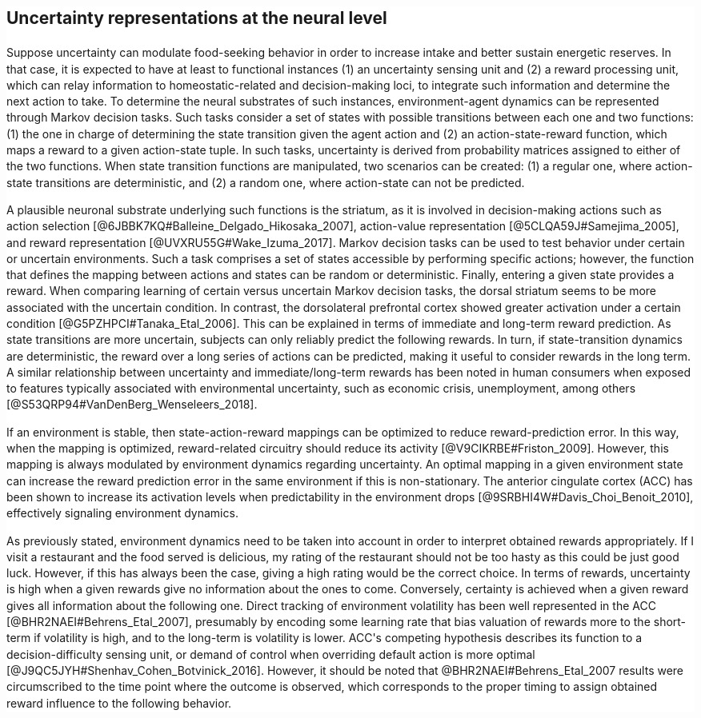 ## Uncertainty representations at the neural level

Suppose uncertainty can modulate food-seeking behavior in order to increase intake and better sustain energetic reserves. In that case, it is expected to have at least to functional instances (1) an uncertainty sensing unit and (2) a reward processing unit, which can relay information to homeostatic-related and decision-making loci, to integrate such information and determine the next action to take. To determine the neural substrates of such instances, environment-agent dynamics can be represented through Markov decision tasks. Such tasks consider a set of states with possible transitions between each one and two functions: (1) the one in charge of determining the state transition given the agent action and (2) an action-state-reward function, which maps a reward to a given action-state tuple. In such tasks, uncertainty is derived from probability matrices assigned to either of the two functions. When state transition functions are manipulated, two scenarios can be created: (1) a regular one, where action-state transitions are deterministic, and (2) a random one, where action-state can not be predicted. 

A plausible neuronal substrate underlying such functions is the striatum, as it is involved in decision-making actions such as action selection [@6JBBK7KQ#Balleine_Delgado_Hikosaka_2007], action-value representation [@5CLQA59J#Samejima_2005], and reward representation [@UVXRU55G#Wake_Izuma_2017]. Markov decision tasks can be used to test behavior under certain or uncertain environments. Such a task comprises a set of states accessible by performing specific actions; however, the function that defines the mapping between actions and states can be random or deterministic. Finally, entering a given state provides a reward. When comparing learning of certain versus uncertain Markov decision tasks, the dorsal striatum seems to be more associated with the uncertain condition.
In contrast, the dorsolateral prefrontal cortex showed greater activation under a certain condition [@G5PZHPCI#Tanaka_Etal_2006]. This can be explained in terms of immediate and long-term reward prediction. As state transitions are more uncertain, subjects can only reliably predict the following rewards. In turn, if state-transition dynamics are deterministic, the reward over a long series of actions can be predicted, making it useful to consider rewards in the long term. A similar relationship between uncertainty and immediate/long-term rewards has been noted in human consumers when exposed to features typically associated with environmental uncertainty, such as economic crisis, unemployment, among others [@S53QRP94#VanDenBerg_Wenseleers_2018].

If an environment is stable, then state-action-reward mappings can be optimized to reduce reward-prediction error. In this way, when the mapping is optimized, reward-related circuitry should reduce its activity [@V9CIKRBE#Friston_2009]. However, this mapping is always modulated by environment dynamics regarding uncertainty. An optimal mapping in a given environment state can increase the reward prediction error in the same environment if this is non-stationary. The anterior cingulate cortex (ACC) has been shown to increase its activation levels when predictability in the environment drops [@9SRBHI4W#Davis_Choi_Benoit_2010], effectively signaling environment dynamics.

As previously stated, environment dynamics need to be taken into account in order to interpret obtained rewards appropriately. If I visit a restaurant and the food served is delicious, my rating of the restaurant should not be too hasty as this could be just good luck. However, if this has always been the case, giving a high rating would be the correct choice. In terms of rewards, uncertainty is high when a given rewards give no information about the ones to come. Conversely, certainty is achieved when a given reward gives all information about the following one. Direct tracking of environment volatility has been well represented in the ACC [@BHR2NAEI#Behrens_Etal_2007], presumably by encoding some learning rate that bias valuation of rewards more to the short-term if volatility is high, and to the long-term is volatility is lower. ACC's competing hypothesis describes its function to a decision-difficulty sensing unit, or demand of control when overriding default action is more optimal [@J9QC5JYH#Shenhav_Cohen_Botvinick_2016]. However, it should be noted that @BHR2NAEI#Behrens_Etal_2007 results were circumscribed to the time point where the outcome is observed, which corresponds to the proper timing to assign obtained reward influence to the following behavior.
